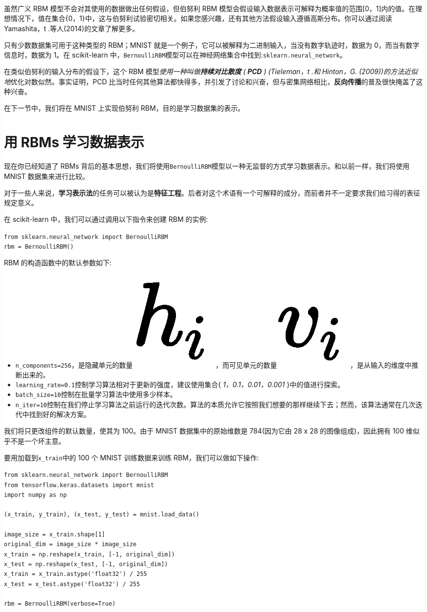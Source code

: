 虽然广义 RBM 模型不会对其使用的数据做出任何假设，但伯努利 RBM 模型会假设输入数据表示可解释为概率值的范围[0，1]内的值。在理想情况下，值在集合{0，1}中，这与伯努利试验密切相关。如果您感兴趣，还有其他方法假设输入遵循高斯分布。你可以通过阅读 Yamashita，t .等人(2014)的文章了解更多。

只有少数数据集可用于这种类型的 RBM；MNIST 就是一个例子，它可以被解释为二进制输入，当没有数字轨迹时，数据为 0，而当有数字信息时，数据为 1。在 scikit-learn 中，`BernoulliRBM`模型可以在神经网络集合中找到:`sklearn.neural_network`。

在类似伯努利的输入分布的假设下，这个 RBM 模型*使用一种叫做**持续对比散度** ( **PCD** ) (Tieleman，t .和 Hinton，G. (2009))的方法近似地*优化对数似然。事实证明，PCD 比当时任何其他算法都快得多，并引发了讨论和兴奋，但与密集网络相比，**反向传播**的普及很快掩盖了这种兴奋。

在下一节中，我们将在 MNIST 上实现伯努利 RBM，目的是学习数据集的表示。

# 用 RBMs 学习数据表示

现在你已经知道了 RBMs 背后的基本思想，我们将使用`BernoulliRBM`模型以一种无监督的方式学习数据表示。和以前一样，我们将使用 MNIST 数据集来进行比较。

对于一些人来说，**学习表示法**的任务可以被认为是**特征工程**。后者对这个术语有一个可解释的成分，而前者并不一定要求我们给习得的表征规定意义。

在 scikit-learn 中，我们可以通过调用以下指令来创建 RBM 的实例:

```
from sklearn.neural_network import BernoulliRBM
rbm = BernoulliRBM()
```

RBM 的构造函数中的默认参数如下:

*   `n_components=256`，是隐藏单元的数量![](img/73826389-c0a2-4f77-972f-ed916b23f0a9.png)，而可见单元的数量![](img/89773bbc-964d-486b-b725-57c2ef2aa47e.png)，是从输入的维度中推断出来的。
*   `learning_rate=0.1`控制学习算法相对于更新的强度，建议使用集合{ *1，0.1，0.01，0.001* }中的值进行探索。
*   `batch_size=10`控制在批量学习算法中使用多少样本。
*   `n_iter=10`控制在我们停止学习算法之前运行的迭代次数。算法的本质允许它按照我们想要的那样继续下去；然而，该算法通常在几次迭代中找到好的解决方案。

我们将只更改组件的默认数量，使其为 100。由于 MNIST 数据集中的原始维数是 784(因为它由 28 x 28 的图像组成)，因此拥有 100 维似乎不是一个坏主意。

要用加载到`x_train`中的 100 个 MNIST 训练数据来训练 RBM，我们可以做如下操作:

```
from sklearn.neural_network import BernoulliRBM
from tensorflow.keras.datasets import mnist
import numpy as np

(x_train, y_train), (x_test, y_test) = mnist.load_data()

image_size = x_train.shape[1]
original_dim = image_size * image_size
x_train = np.reshape(x_train, [-1, original_dim])
x_test = np.reshape(x_test, [-1, original_dim])
x_train = x_train.astype('float32') / 255
x_test = x_test.astype('float32') / 255

rbm = BernoulliRBM(verbose=True)
```